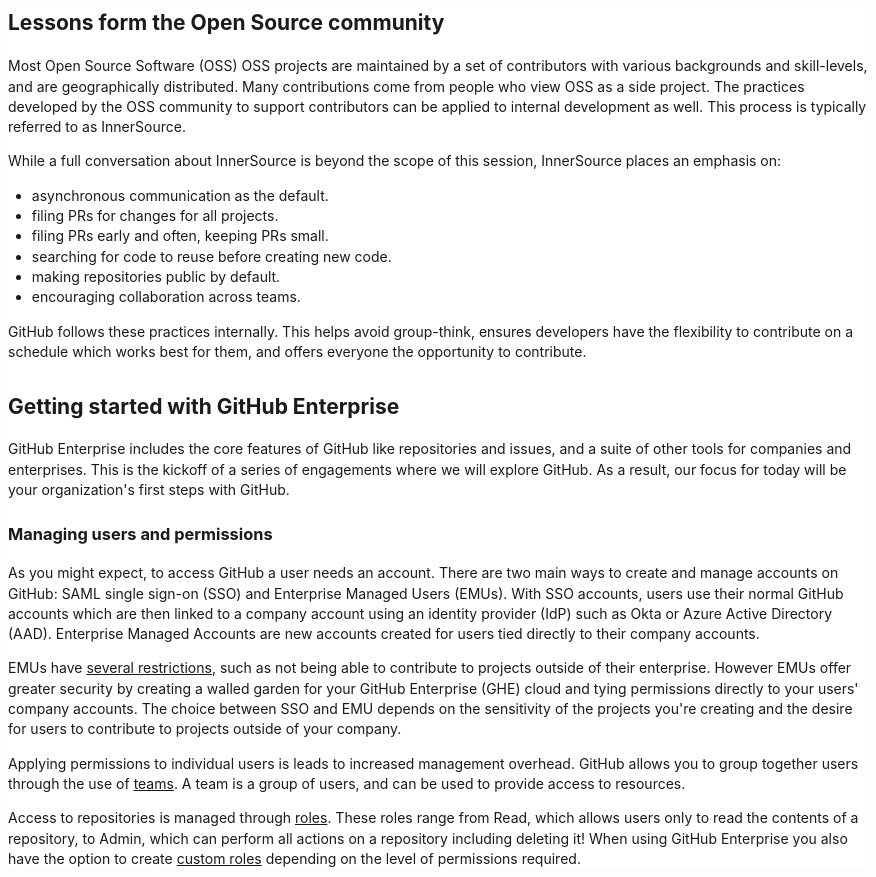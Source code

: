 ## Lessons form the Open Source community

Most Open Source Software (OSS) OSS projects are maintained by a set of contributors with various backgrounds and skill-levels, and are geographically distributed. Many contributions come from people who view OSS as a side project. The practices developed by the OSS community to support contributors can be applied to internal development as well. This process is typically referred to as InnerSource.

While a full conversation about InnerSource is beyond the scope of this session, InnerSource places an emphasis on:

- asynchronous communication as the default.
- filing PRs for changes for all projects.
- filing PRs early and often, keeping PRs small.
- searching for code to reuse before creating new code.
- making repositories public by default.
- encouraging collaboration across teams.

GitHub follows these practices internally. This helps avoid group-think, ensures developers have the flexibility to contribute on a schedule which works best for them, and offers everyone the opportunity to contribute.

## Getting started with GitHub Enterprise

GitHub Enterprise includes the core features of GitHub like repositories and issues, and a suite of other tools for companies and enterprises. This is the kickoff of a series of engagements where we will explore GitHub. As a result, our focus for today will be your organization's first steps with GitHub.

### Managing users and permissions

As you might expect, to access GitHub a user needs an account. There are two main ways to create and manage accounts on GitHub: SAML single sign-on (SSO) and Enterprise Managed Users (EMUs). With SSO accounts, users use their normal GitHub accounts which are then linked to a company account using an identity provider (IdP) such as Okta or Azure Active Directory (AAD). Enterprise Managed Accounts are new accounts created for users tied directly to their company accounts.

EMUs have [several restrictions](https://docs.github.com/enterprise-cloud@latest/admin/identity-and-access-management/using-enterprise-managed-users-for-iam/about-enterprise-managed-users#abilities-and-restrictions-of-managed-user-accounts), such as not being able to contribute to projects outside of their enterprise. However EMUs offer greater security by creating a walled garden for your GitHub Enterprise (GHE) cloud and tying permissions directly to your users' company accounts. The choice between SSO and EMU depends on the sensitivity of the projects you're creating and the desire for users to contribute to projects outside of your company.

Applying permissions to individual users is leads to increased management overhead. GitHub allows you to group together users through the use of [teams](https://docs.github.com/organizations/organizing-members-into-teams/about-teams). A team is a group of users, and can be used to provide access to resources.

Access to repositories is managed through [roles](https://docs.github.com/organizations/managing-access-to-your-organizations-repositories/repository-roles-for-an-organization). These roles range from Read, which allows users only to read the contents of a repository, to Admin, which can perform all actions on a repository including deleting it! When using GitHub Enterprise you also have the option to create [custom roles](https://docs.github.com/enterprise-cloud@latest/organizations/managing-peoples-access-to-your-organization-with-roles/managing-custom-repository-roles-for-an-organization) depending on the level of permissions required.
